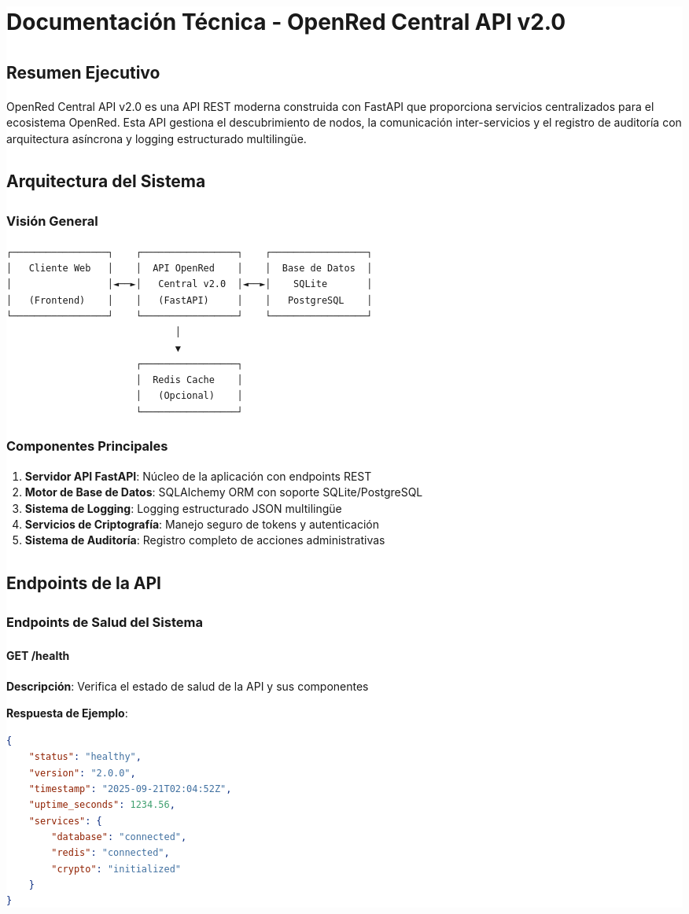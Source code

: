 # Documentación Técnica - OpenRed Central API v2.0

## Resumen Ejecutivo

OpenRed Central API v2.0 es una API REST moderna construida con FastAPI que proporciona servicios centralizados para el ecosistema OpenRed. Esta API gestiona el descubrimiento de nodos, la comunicación inter-servicios y el registro de auditoría con arquitectura asíncrona y logging estructurado multilingüe.

## Arquitectura del Sistema

### Visión General
```
┌─────────────────┐    ┌─────────────────┐    ┌─────────────────┐
│   Cliente Web   │    │  API OpenRed    │    │  Base de Datos  │
│                 │◄──►│   Central v2.0  │◄──►│    SQLite       │
│   (Frontend)    │    │   (FastAPI)     │    │   PostgreSQL    │
└─────────────────┘    └─────────────────┘    └─────────────────┘
                              │
                              ▼
                       ┌─────────────────┐
                       │  Redis Cache    │
                       │   (Opcional)    │
                       └─────────────────┘
```

### Componentes Principales

1. **Servidor API FastAPI**: Núcleo de la aplicación con endpoints REST
2. **Motor de Base de Datos**: SQLAlchemy ORM con soporte SQLite/PostgreSQL
3. **Sistema de Logging**: Logging estructurado JSON multilingüe
4. **Servicios de Criptografía**: Manejo seguro de tokens y autenticación
5. **Sistema de Auditoría**: Registro completo de acciones administrativas

## Endpoints de la API

### Endpoints de Salud del Sistema

#### GET /health
**Descripción**: Verifica el estado de salud de la API y sus componentes

**Respuesta de Ejemplo**:
```json
{
    "status": "healthy",
    "version": "2.0.0",
    "timestamp": "2025-09-21T02:04:52Z",
    "uptime_seconds": 1234.56,
    "services": {
        "database": "connected",
        "redis": "connected",
        "crypto": "initialized"
    }
}
```
